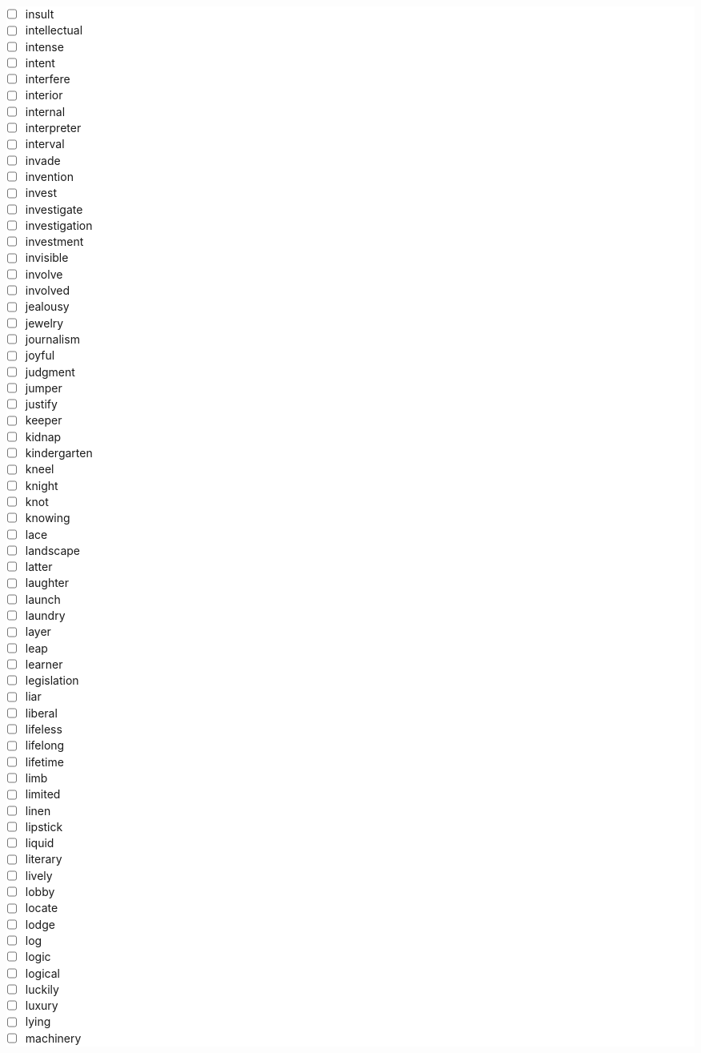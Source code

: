- [ ] insult
- [ ] intellectual
- [ ] intense
- [ ] intent
- [ ] interfere
- [ ] interior
- [ ] internal
- [ ] interpreter
- [ ] interval
- [ ] invade
- [ ] invention
- [ ] invest
- [ ] investigate
- [ ] investigation
- [ ] investment
- [ ] invisible
- [ ] involve
- [ ] involved
- [ ] jealousy
- [ ] jewelry
- [ ] journalism
- [ ] joyful
- [ ] judgment
- [ ] jumper
- [ ] justify
- [ ] keeper
- [ ] kidnap
- [ ] kindergarten
- [ ] kneel
- [ ] knight
- [ ] knot
- [ ] knowing
- [ ] lace
- [ ] landscape
- [ ] latter
- [ ] laughter
- [ ] launch
- [ ] laundry
- [ ] layer
- [ ] leap
- [ ] learner
- [ ] legislation
- [ ] liar
- [ ] liberal
- [ ] lifeless
- [ ] lifelong
- [ ] lifetime
- [ ] limb
- [ ] limited
- [ ] linen
- [ ] lipstick
- [ ] liquid
- [ ] literary
- [ ] lively
- [ ] lobby
- [ ] locate
- [ ] lodge
- [ ] log
- [ ] logic
- [ ] logical
- [ ] luckily
- [ ] luxury
- [ ] lying
- [ ] machinery